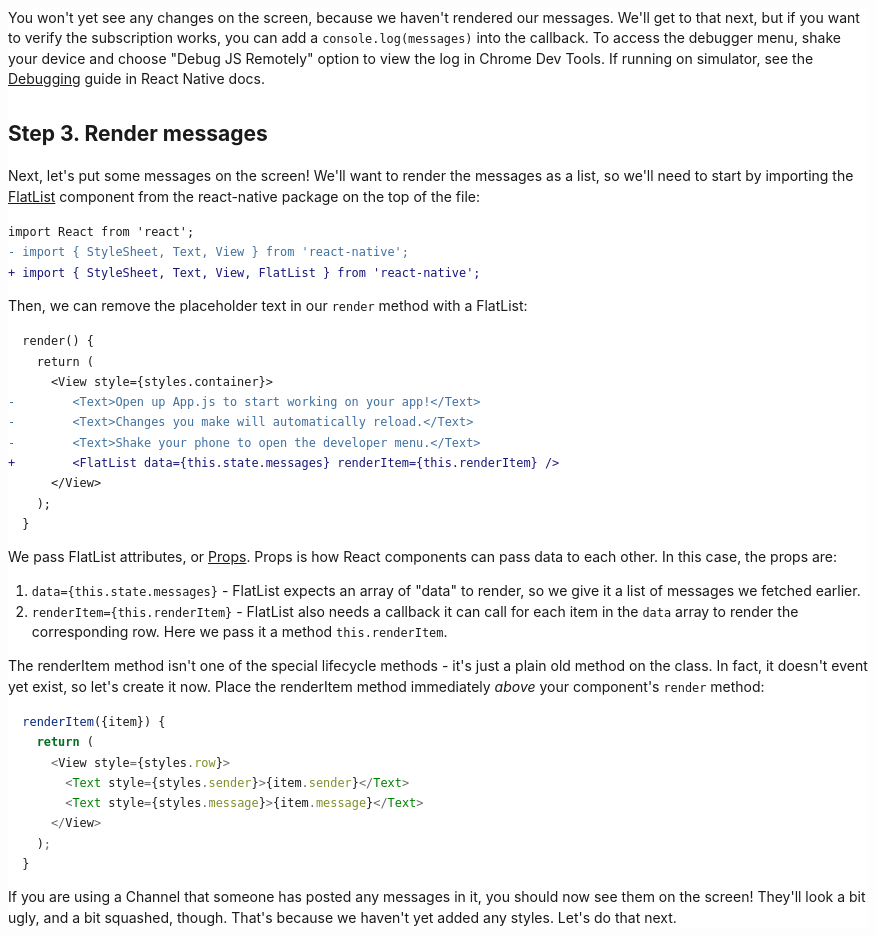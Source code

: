 You won't yet see any changes on the screen, because we haven't rendered our messages. We'll get to that next, but if you want to verify the subscription works, you can add a `console.log(messages)` into the callback. To access the debugger menu, shake your device and choose "Debug JS Remotely" option to view the log in Chrome Dev Tools. If running on simulator, see the [Debugging](https://facebook.github.io/react-native/docs/debugging.html) guide in React Native docs.

## Step 3. Render messages

Next, let's put some messages on the screen! We'll want to render the messages as a list, so we'll need to start by importing the [FlatList](https://facebook.github.io/react-native/docs/flatlist.html) component from the react-native package on the top of the file:
```diff
import React from 'react';
- import { StyleSheet, Text, View } from 'react-native';
+ import { StyleSheet, Text, View, FlatList } from 'react-native';
```

Then, we can remove the placeholder text in our `render` method with a FlatList:
```diff
  render() {
    return (
      <View style={styles.container}>
-        <Text>Open up App.js to start working on your app!</Text>
-        <Text>Changes you make will automatically reload.</Text>
-        <Text>Shake your phone to open the developer menu.</Text>
+        <FlatList data={this.state.messages} renderItem={this.renderItem} />
      </View>
    );
  }
```

We pass FlatList attributes, or [Props](https://facebook.github.io/react-native/docs/props.html). Props is how React components can pass data to each other. In this case, the props are:

1. `data={this.state.messages}` - FlatList expects an array of "data" to render, so we give it a list of messages we fetched earlier.
2. `renderItem={this.renderItem}` - FlatList also needs a callback it can call for each item in the `data` array to render the corresponding row. Here we pass it a method `this.renderItem`.

The renderItem method isn't one of the special lifecycle methods - it's just a plain old method on the class. In fact, it doesn't event yet exist, so let's create it now. Place the renderItem method immediately *above* your component's `render` method:

```js
  renderItem({item}) {
    return (
      <View style={styles.row}>
        <Text style={styles.sender}>{item.sender}</Text>
        <Text style={styles.message}>{item.message}</Text>
      </View>
    );
  }
```

If you are using a Channel that someone has posted any messages in it, you should now see them on the screen! They'll look a bit ugly, and a bit squashed, though. That's because we haven't yet added any styles. Let's do that next.
